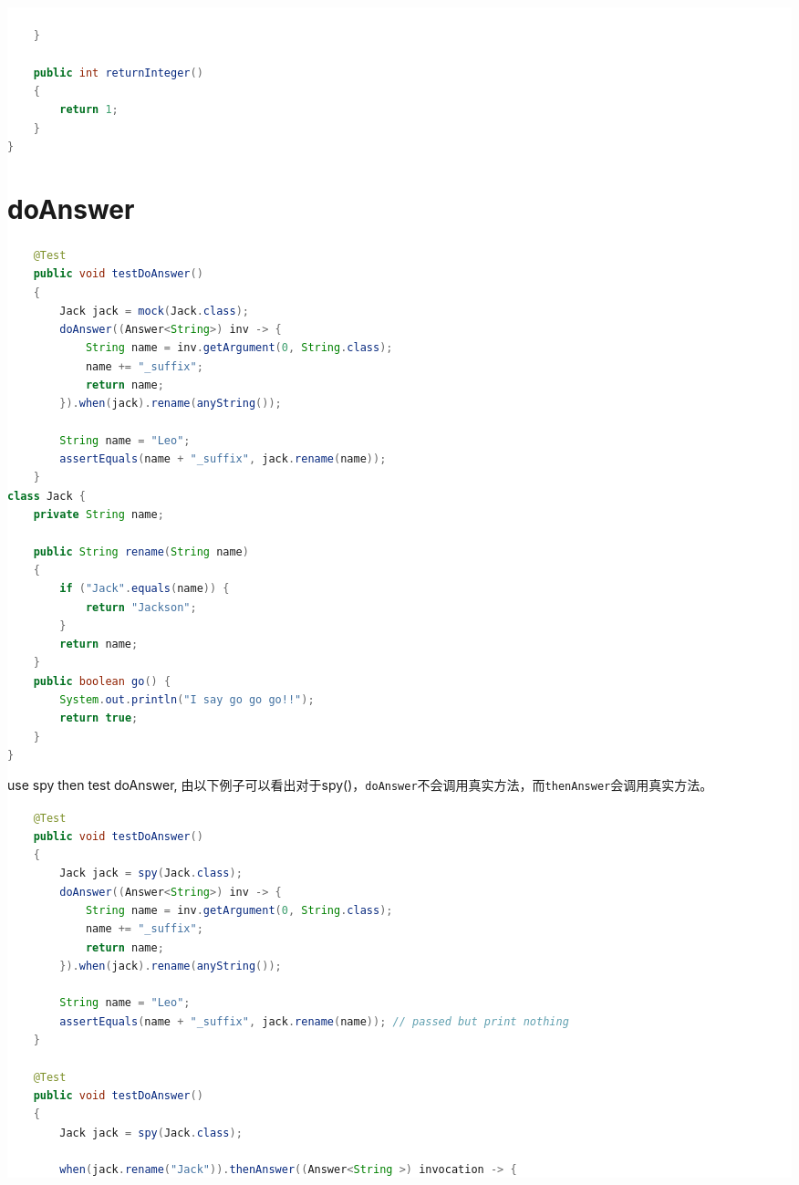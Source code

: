 ```java

    }

    public int returnInteger()
    {
        return 1;
    }
}
```
# doAnswer
```java
    @Test
    public void testDoAnswer()
    {
        Jack jack = mock(Jack.class);
        doAnswer((Answer<String>) inv -> {
            String name = inv.getArgument(0, String.class);
            name += "_suffix";
            return name;
        }).when(jack).rename(anyString());

        String name = "Leo";
        assertEquals(name + "_suffix", jack.rename(name));
    }
class Jack {
    private String name;

    public String rename(String name)
    {
        if ("Jack".equals(name)) {
            return "Jackson";
        }
        return name;
    }
    public boolean go() {
        System.out.println("I say go go go!!");
        return true;
    }
}
```
use spy then test doAnswer, 由以下例子可以看出对于spy()，```doAnswer```不会调用真实方法，而```thenAnswer```会调用真实方法。
```java
    @Test
    public void testDoAnswer()
    {
        Jack jack = spy(Jack.class);
        doAnswer((Answer<String>) inv -> {
            String name = inv.getArgument(0, String.class);
            name += "_suffix";
            return name;
        }).when(jack).rename(anyString());
        
        String name = "Leo";
        assertEquals(name + "_suffix", jack.rename(name)); // passed but print nothing
    }

    @Test
    public void testDoAnswer()
    {
        Jack jack = spy(Jack.class);

        when(jack.rename("Jack")).thenAnswer((Answer<String >) invocation -> {
```